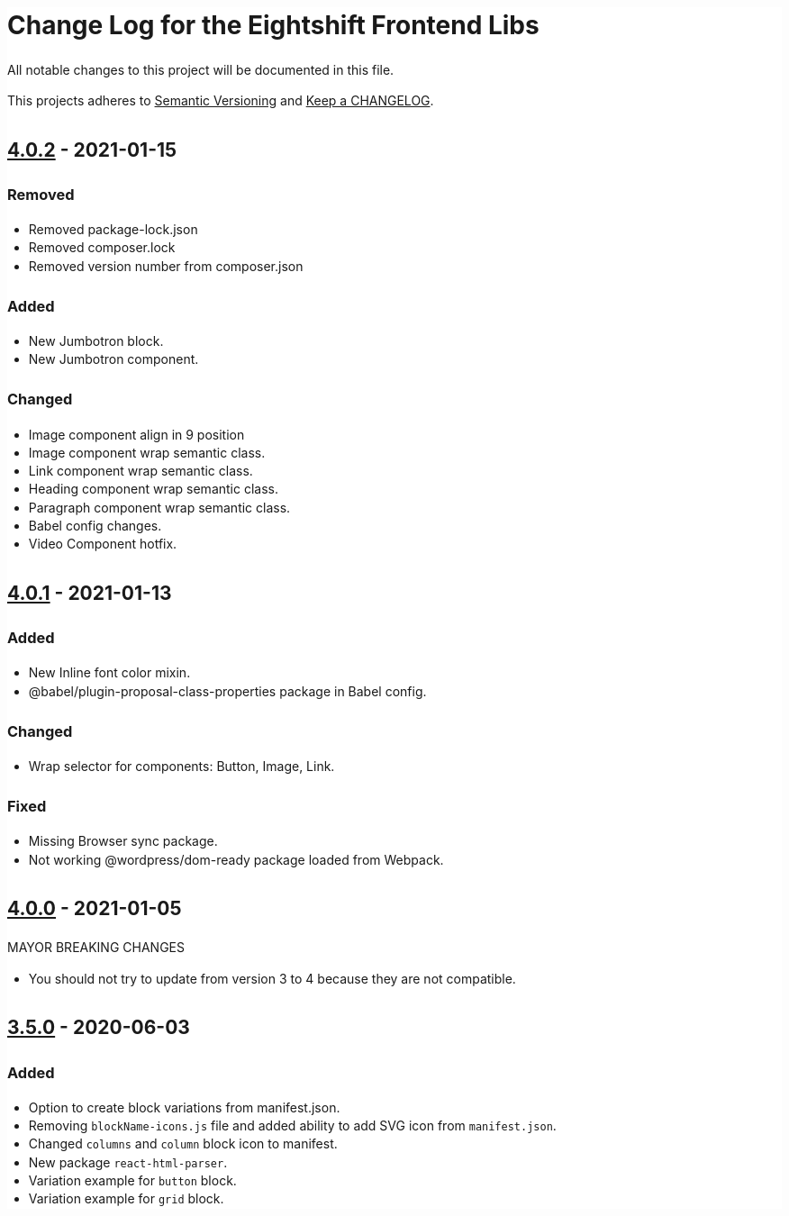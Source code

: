 
# Change Log for the Eightshift Frontend Libs
All notable changes to this project will be documented in this file.

This projects adheres to [Semantic Versioning](https://semver.org/) and [Keep a CHANGELOG](https://keepachangelog.com/).

## [4.0.2] - 2021-01-15

### Removed
- Removed package-lock.json
- Removed composer.lock
- Removed version number from composer.json

### Added
- New Jumbotron block.
- New Jumbotron component.

### Changed
- Image component align in 9 position
- Image component wrap semantic class.
- Link component wrap semantic class.
- Heading component wrap semantic class.
- Paragraph component wrap semantic class.
- Babel config changes.
- Video Component hotfix.

## [4.0.1] - 2021-01-13

### Added
- New Inline font color mixin.
- @babel/plugin-proposal-class-properties package in Babel config.

### Changed
- Wrap selector for components: Button, Image, Link.

### Fixed
- Missing Browser sync package.
- Not working @wordpress/dom-ready package loaded from Webpack.

## [4.0.0] - 2021-01-05
MAYOR BREAKING CHANGES

- You should not try to update from version 3 to 4 because they are not compatible.
## [3.5.0] - 2020-06-03

### Added
- Option to create block variations from manifest.json.
- Removing `blockName-icons.js` file and added ability to add SVG icon from `manifest.json`.
- Changed `columns` and `column` block icon to manifest.
- New package `react-html-parser`.
- Variation example for `button` block.
- Variation example for `grid` block.


[Unreleased]: https://github.com/infinum/eightshift-frontend-libs/compare/master...HEAD
[4.0.2]: https://github.com/infinum/eightshift-frontend-libs/compare/v4.0.1...v4.0.2
[4.0.1]: https://github.com/infinum/eightshift-frontend-libs/compare/v4.0.0...v4.0.1
[4.0.0]: https://github.com/infinum/eightshift-frontend-libs/compare/v3.5.0...v4.0.0
[3.5.0]: https://github.com/infinum/eightshift-frontend-libs/compare/v3.4.0...v3.5.0
[3.4.0]: https://github.com/infinum/eightshift-frontend-libs/compare/v3.3.0...v3.4.0
[3.3.0]: https://github.com/infinum/eightshift-frontend-libs/compare/v3.2.2...v3.3.0
[3.2.2]: https://github.com/infinum/eightshift-frontend-libs/compare/v3.2.1...v3.2.2
[3.2.1]: https://github.com/infinum/eightshift-frontend-libs/compare/v3.2.0...v3.2.1
[3.2.0]: https://github.com/infinum/eightshift-frontend-libs/compare/v3.1.1...v3.2.0
[3.1.1]: https://github.com/infinum/eightshift-frontend-libs/compare/v3.1.0...v3.1.1
[3.1.0]: https://github.com/infinum/eightshift-frontend-libs/compare/v3.0.11...v3.1.0
[3.0.11]: https://github.com/infinum/eightshift-frontend-libs/compare/v3.0.10...v3.0.11
[3.0.10]: https://github.com/infinum/eightshift-frontend-libs/compare/v3.0.9...v3.0.10
[3.0.9]: https://github.com/infinum/eightshift-frontend-libs/compare/v3.0.8...v3.0.9
[3.0.8]: https://github.com/infinum/eightshift-frontend-libs/compare/v3.0.7...v3.0.8
[3.0.7]: https://github.com/infinum/eightshift-frontend-libs/compare/v3.0.6...v3.0.7
[3.0.6]: https://github.com/infinum/eightshift-frontend-libs/compare/v3.0.4...v3.0.6
[3.0.4]: https://github.com/infinum/eightshift-frontend-libs/compare/v3.0.3...v3.0.4
[3.0.3]: https://github.com/infinum/eightshift-frontend-libs/compare/v3.0.2...v3.0.3
[3.0.2]: https://github.com/infinum/eightshift-frontend-libs/compare/v3.0.1...v3.0.2
[3.0.1]: https://github.com/infinum/eightshift-frontend-libs/compare/v3.0.0...v3.0.1
[3.0.0]: https://github.com/infinum/eightshift-frontend-libs/compare/v2.0.7...v3.0.0
[2.0.7]: https://github.com/infinum/eightshift-frontend-libs/compare/v2.0.6...v2.0.7
[2.0.6]: https://github.com/infinum/eightshift-frontend-libs/compare/v2.0.5...v2.0.6
[2.0.5]: https://github.com/infinum/eightshift-frontend-libs/compare/v2.0.4...v2.0.5
[2.0.4]: https://github.com/infinum/eightshift-frontend-libs/compare/v2.0.3...v2.0.4
[2.0.3]: https://github.com/infinum/eightshift-frontend-libs/compare/v2.0.2...v2.0.3
[2.0.2]: https://github.com/infinum/eightshift-frontend-libs/compare/v2.0.1...v2.0.2
[2.0.1]: https://github.com/infinum/eightshift-frontend-libs/compare/v2.0.0...v2.0.1
[2.0.0]: https://github.com/infinum/eightshift-frontend-libs/compare/1.0.19...v2.0.0
[1.0.19]: https://github.com/infinum/eightshift-frontend-libs/compare/1.0.18...1.0.19
[1.0.18]: https://github.com/infinum/eightshift-frontend-libs/compare/1.0.17...1.0.18
[1.0.17]: https://github.com/infinum/eightshift-frontend-libs/compare/6d7b3d4fe8f8f2d183d6b54a39e6ce7f0250ed5b...1.0.17